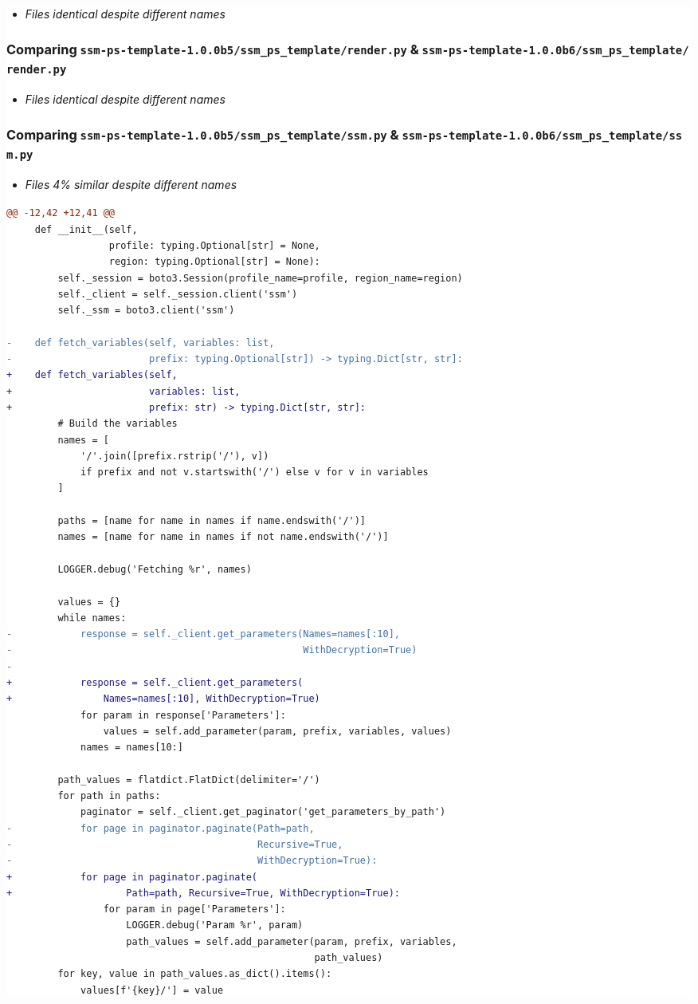  * *Files identical despite different names*

### Comparing `ssm-ps-template-1.0.0b5/ssm_ps_template/render.py` & `ssm-ps-template-1.0.0b6/ssm_ps_template/render.py`

 * *Files identical despite different names*

### Comparing `ssm-ps-template-1.0.0b5/ssm_ps_template/ssm.py` & `ssm-ps-template-1.0.0b6/ssm_ps_template/ssm.py`

 * *Files 4% similar despite different names*

```diff
@@ -12,42 +12,41 @@
     def __init__(self,
                  profile: typing.Optional[str] = None,
                  region: typing.Optional[str] = None):
         self._session = boto3.Session(profile_name=profile, region_name=region)
         self._client = self._session.client('ssm')
         self._ssm = boto3.client('ssm')
 
-    def fetch_variables(self, variables: list,
-                        prefix: typing.Optional[str]) -> typing.Dict[str, str]:
+    def fetch_variables(self,
+                        variables: list,
+                        prefix: str) -> typing.Dict[str, str]:
         # Build the variables
         names = [
             '/'.join([prefix.rstrip('/'), v])
             if prefix and not v.startswith('/') else v for v in variables
         ]
 
         paths = [name for name in names if name.endswith('/')]
         names = [name for name in names if not name.endswith('/')]
 
         LOGGER.debug('Fetching %r', names)
 
         values = {}
         while names:
-            response = self._client.get_parameters(Names=names[:10],
-                                                   WithDecryption=True)
-
+            response = self._client.get_parameters(
+                Names=names[:10], WithDecryption=True)
             for param in response['Parameters']:
                 values = self.add_parameter(param, prefix, variables, values)
             names = names[10:]
 
         path_values = flatdict.FlatDict(delimiter='/')
         for path in paths:
             paginator = self._client.get_paginator('get_parameters_by_path')
-            for page in paginator.paginate(Path=path,
-                                           Recursive=True,
-                                           WithDecryption=True):
+            for page in paginator.paginate(
+                    Path=path, Recursive=True, WithDecryption=True):
                 for param in page['Parameters']:
                     LOGGER.debug('Param %r', param)
                     path_values = self.add_parameter(param, prefix, variables,
                                                      path_values)
         for key, value in path_values.as_dict().items():
             values[f'{key}/'] = value
```
